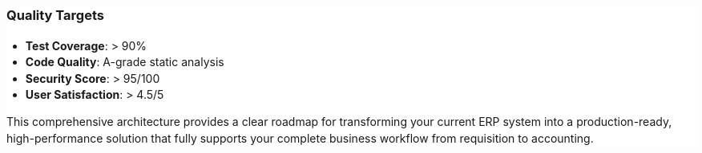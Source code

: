 ### Quality Targets  
- **Test Coverage**: > 90%
- **Code Quality**: A-grade static analysis
- **Security Score**: > 95/100
- **User Satisfaction**: > 4.5/5

This comprehensive architecture provides a clear roadmap for transforming your current ERP system into a production-ready, high-performance solution that fully supports your complete business workflow from requisition to accounting.